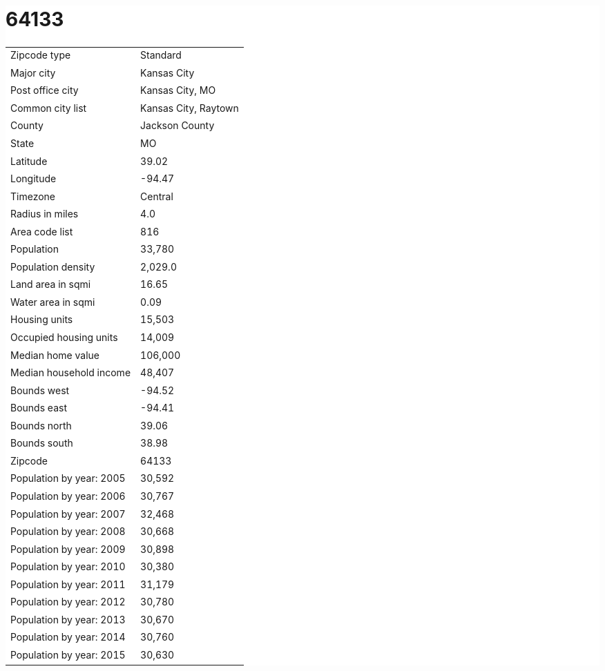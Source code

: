 64133
=====
|||
|--|--|
|Zipcode type|Standard|
|Major city|Kansas City|
|Post office city|Kansas City, MO|
|Common city list|Kansas City, Raytown|
|County|Jackson County|
|State|MO|
|Latitude|39.02|
|Longitude|-94.47|
|Timezone|Central|
|Radius in miles|4.0|
|Area code list|816|
|Population|33,780|
|Population density|2,029.0|
|Land area in sqmi|16.65|
|Water area in sqmi|0.09|
|Housing units|15,503|
|Occupied housing units|14,009|
|Median home value|106,000|
|Median household income|48,407|
|Bounds west|-94.52|
|Bounds east|-94.41|
|Bounds north|39.06|
|Bounds south|38.98|
|Zipcode|64133|
|Population by year: 2005|30,592|
|Population by year: 2006|30,767|
|Population by year: 2007|32,468|
|Population by year: 2008|30,668|
|Population by year: 2009|30,898|
|Population by year: 2010|30,380|
|Population by year: 2011|31,179|
|Population by year: 2012|30,780|
|Population by year: 2013|30,670|
|Population by year: 2014|30,760|
|Population by year: 2015|30,630|